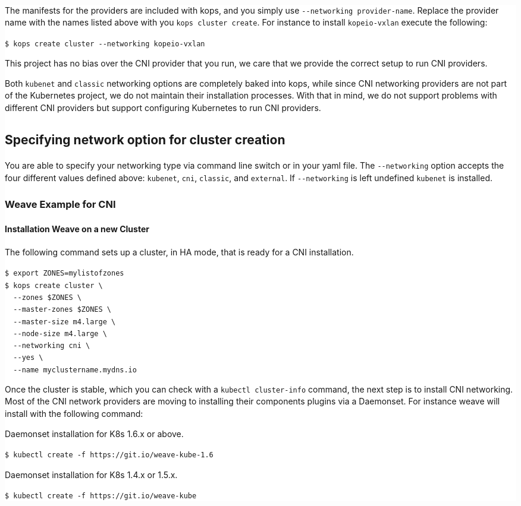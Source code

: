 The manifests for the providers are included with kops, and you simply use `--networking provider-name`.
Replace the provider name with the names listed above with you `kops cluster create`.  For instance
to install `kopeio-vxlan` execute the following:

```console
$ kops create cluster --networking kopeio-vxlan
```

This project has no bias over the CNI provider that you run, we care that we provide the correct setup to run CNI providers.

Both `kubenet` and `classic` networking options are completely baked into kops, while since
CNI networking providers are not part of the Kubernetes project, we do not maintain
their installation processes.  With that in mind, we do not support problems with
different CNI providers but support configuring Kubernetes to run CNI providers.

## Specifying network option for cluster creation

You are able to specify your networking type via command line switch or in your yaml file.
The `--networking` option accepts the four different values defined above: `kubenet`, `cni`,
`classic`, and `external`. If `--networking` is left undefined `kubenet` is installed.

### Weave Example for CNI

#### Installation Weave on a new Cluster

The following command sets up a cluster, in HA mode, that is ready for a CNI installation.

```console
$ export ZONES=mylistofzones
$ kops create cluster \
  --zones $ZONES \
  --master-zones $ZONES \
  --master-size m4.large \
  --node-size m4.large \
  --networking cni \
  --yes \
  --name myclustername.mydns.io
```

Once the cluster is stable, which you can check with a `kubectl cluster-info` command, the next
step is to install CNI networking. Most of the CNI network providers are
moving to installing their components plugins via a Daemonset.  For instance weave will
install with the following command:

Daemonset installation for K8s 1.6.x or above.
```console
$ kubectl create -f https://git.io/weave-kube-1.6
```

Daemonset installation for K8s 1.4.x or 1.5.x.
```console
$ kubectl create -f https://git.io/weave-kube
```
